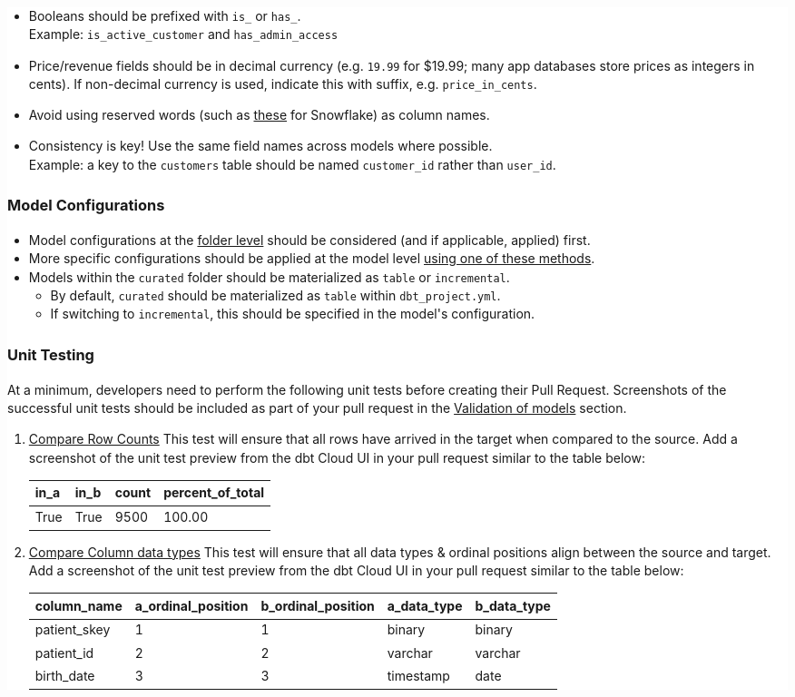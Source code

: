 - Booleans should be prefixed with `is_` or `has_`.  
  Example: `is_active_customer` and `has_admin_access`

- Price/revenue fields should be in decimal currency (e.g. `19.99` for $19.99; many app databases store prices as integers in cents). If non-decimal currency is used, indicate this with suffix, e.g. `price_in_cents`.

- Avoid using reserved words (such as [these](https://docs.snowflake.com/en/sql-reference/reserved-keywords.html) for Snowflake) as column names.

- Consistency is key! Use the same field names across models where possible.  
Example: a key to the `customers` table should be named `customer_id` rather than `user_id`.

### Model Configurations

- Model configurations at the [folder level](https://docs.getdbt.com/reference/model-configs#configuring-directories-of-models-in-dbt_projectyml) should be considered (and if applicable, applied) first.
- More specific configurations should be applied at the model level [using one of these methods](https://docs.getdbt.com/reference/model-configs#apply-configurations-to-one-model-only).
- Models within the `curated` folder should be materialized as `table` or `incremental`.
  - By default, `curated` should be materialized as `table` within `dbt_project.yml`.
  - If switching to `incremental`, this should be specified in the model's configuration.
 

### Unit Testing
At a minimum, developers need to perform the following unit tests before creating their Pull Request. Screenshots of the successful unit tests should be included as part of your pull request in the [Validation of models](https://github.com/Hakkoda1/dbt_capstone_solution/blob/main/pull_request_template.md#validation-of-models) section.

  1. [Compare Row Counts](https://github.com/dbt-labs/dbt-audit-helper/tree/0.6.0/#compare_relations-source) 
  This test will ensure that all rows have arrived in the target when compared to the source. Add a screenshot of the unit test preview from the dbt Cloud UI in your pull request similar to the table below:

      | in_a | in_b | count | percent_of_total |
      |----|----|----|----|
      | True   | True | 9500 | 100.00 |

  2. [Compare Column data types](https://github.com/dbt-labs/dbt-audit-helper#compare_relation_columns-source)
  This test will ensure that all data types & ordinal positions align between the source and target.  Add a screenshot of the unit test preview from the dbt Cloud UI in your pull request similar to the table below:

      | column_name	| a_ordinal_position	| b_ordinal_position	| a_data_type |	b_data_type |
      |-----------|-----------|-----------|-----------|-----------|
      |patient_skey	| 1	| 1	| binary	| binary |
      |patient_id	| 2	| 2	| varchar	| varchar |
      |birth_date	| 3	| 3	| timestamp	| date | 
